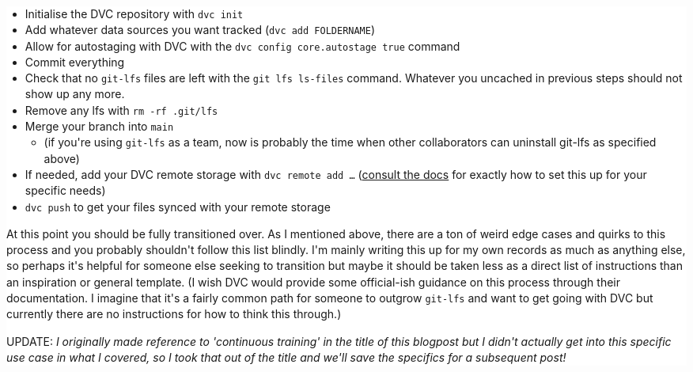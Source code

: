 - Initialise the DVC repository with `dvc init`
- Add whatever data sources you want tracked (`dvc add FOLDERNAME`)
- Allow for autostaging with DVC with the `dvc config core.autostage true` command
- Commit everything
- Check that no `git-lfs` files are left with the `git lfs ls-files` command. Whatever you uncached in previous steps should not show up any more.
- Remove any lfs with `rm -rf .git/lfs`
- Merge your branch into `main`
	- (if you're using `git-lfs` as a team, now is probably the time when other collaborators can uninstall git-lfs as specified above)
- If needed, add your DVC remote storage with `dvc remote add …` ([consult the docs](https://dvc.org/doc/command-reference/remote) for exactly how to set this up for your specific needs)
- `dvc push` to get your files synced with your remote storage

At this point you should be fully transitioned over. As I mentioned above, there are a ton of weird edge cases and quirks to this process and you probably shouldn't follow this list blindly. I'm mainly writing this up for my own records as much as anything else, so perhaps it's helpful for someone else seeking to transition but maybe it should be taken less as a direct list of instructions than an inspiration or general template. (I wish DVC would provide some official-ish guidance on this process through their documentation. I imagine that it's a fairly common path for someone to outgrow `git-lfs` and want to get going with DVC but currently there are no instructions for how to think this through.)

UPDATE: *I originally made reference to 'continuous training' in the title of this blogpost but I didn't actually get into this specific use case in what I covered, so I took that out of the title and we'll save the specifics for a subsequent post!*